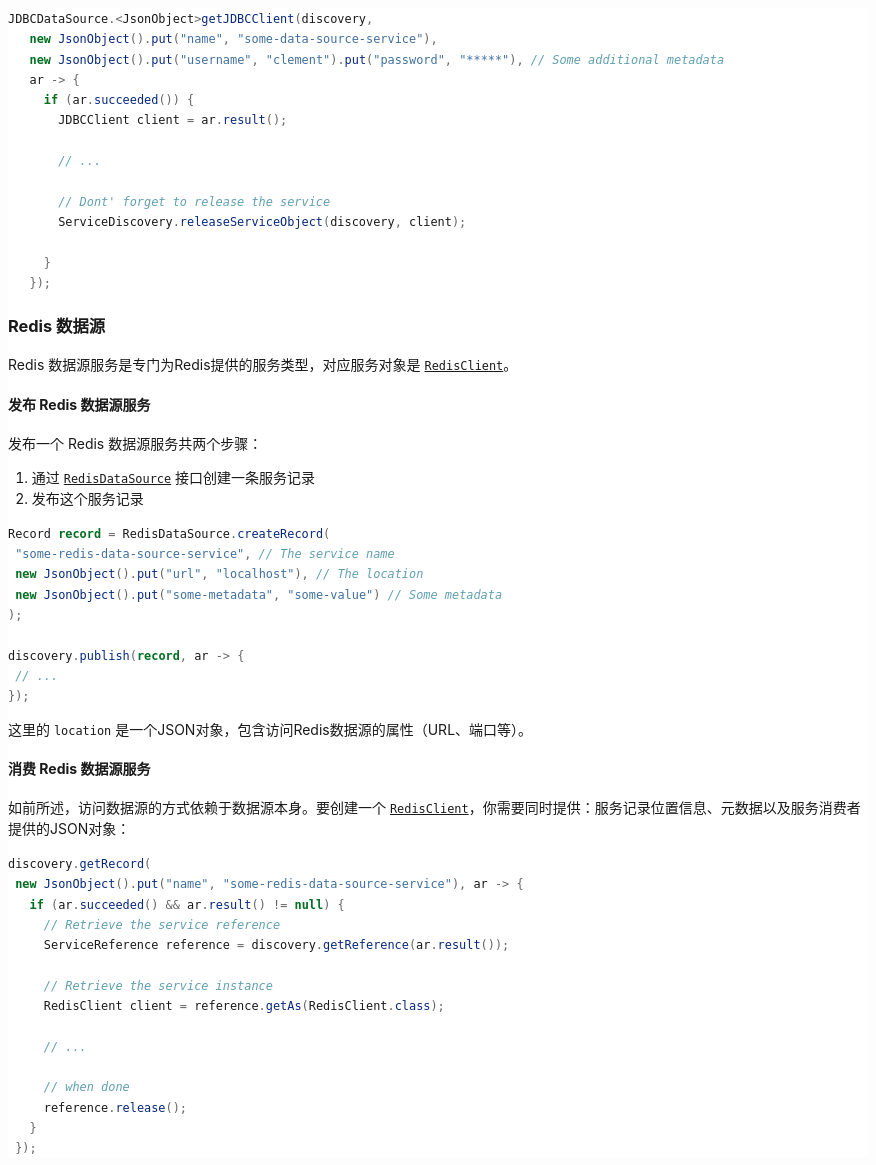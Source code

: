 ```java
JDBCDataSource.<JsonObject>getJDBCClient(discovery,
   new JsonObject().put("name", "some-data-source-service"),
   new JsonObject().put("username", "clement").put("password", "*****"), // Some additional metadata
   ar -> {
     if (ar.succeeded()) {
       JDBCClient client = ar.result();

       // ...

       // Dont' forget to release the service
       ServiceDiscovery.releaseServiceObject(discovery, client);

     }
   });
```

### Redis 数据源

Redis 数据源服务是专门为Redis提供的服务类型，对应服务对象是 [`RedisClient`](http://vertx.io/docs/apidocs/io/vertx/redis/RedisClient.html)。

#### 发布 Redis 数据源服务

发布一个 Redis 数据源服务共两个步骤：

1. 通过 [`RedisDataSource`](http://vertx.io/docs/apidocs/io/vertx/servicediscovery/types/RedisDataSource.html) 接口创建一条服务记录
2. 发布这个服务记录

```java
Record record = RedisDataSource.createRecord(
 "some-redis-data-source-service", // The service name
 new JsonObject().put("url", "localhost"), // The location
 new JsonObject().put("some-metadata", "some-value") // Some metadata
);

discovery.publish(record, ar -> {
 // ...
});
```

这里的 `location` 是一个JSON对象，包含访问Redis数据源的属性（URL、端口等）。



#### 消费 Redis 数据源服务

如前所述，访问数据源的方式依赖于数据源本身。要创建一个 [`RedisClient`](http://vertx.io/docs/apidocs/io/vertx/redis/RedisClient.html)，你需要同时提供：服务记录位置信息、元数据以及服务消费者提供的JSON对象：

```java
discovery.getRecord(
 new JsonObject().put("name", "some-redis-data-source-service"), ar -> {
   if (ar.succeeded() && ar.result() != null) {
     // Retrieve the service reference
     ServiceReference reference = discovery.getReference(ar.result());

     // Retrieve the service instance
     RedisClient client = reference.getAs(RedisClient.class);

     // ...

     // when done
     reference.release();
   }
 });
```